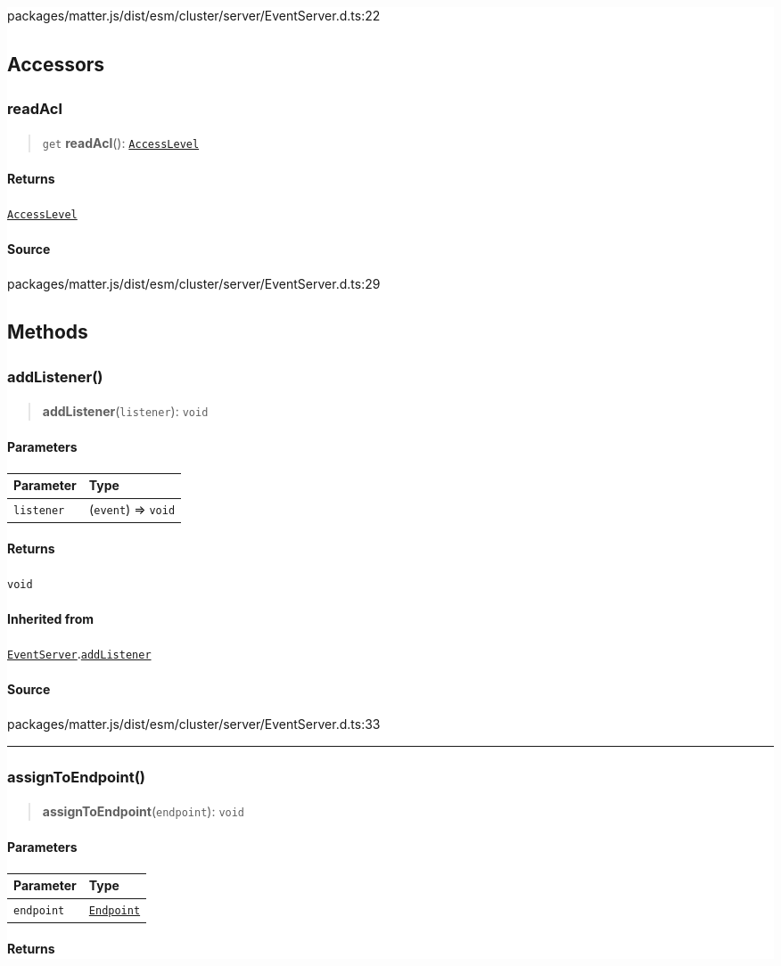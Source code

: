 packages/matter.js/dist/esm/cluster/server/EventServer.d.ts:22

## Accessors

### readAcl

> `get` **readAcl**(): [`AccessLevel`](../enumerations/AccessLevel.md)

#### Returns

[`AccessLevel`](../enumerations/AccessLevel.md)

#### Source

packages/matter.js/dist/esm/cluster/server/EventServer.d.ts:29

## Methods

### addListener()

> **addListener**(`listener`): `void`

#### Parameters

| Parameter | Type |
| :------ | :------ |
| `listener` | (`event`) => `void` |

#### Returns

`void`

#### Inherited from

[`EventServer`](EventServer.md).[`addListener`](EventServer.md#addlistener)

#### Source

packages/matter.js/dist/esm/cluster/server/EventServer.d.ts:33

***

### assignToEndpoint()

> **assignToEndpoint**(`endpoint`): `void`

#### Parameters

| Parameter | Type |
| :------ | :------ |
| `endpoint` | [`Endpoint`](../../device/classes/Endpoint.md) |

#### Returns
